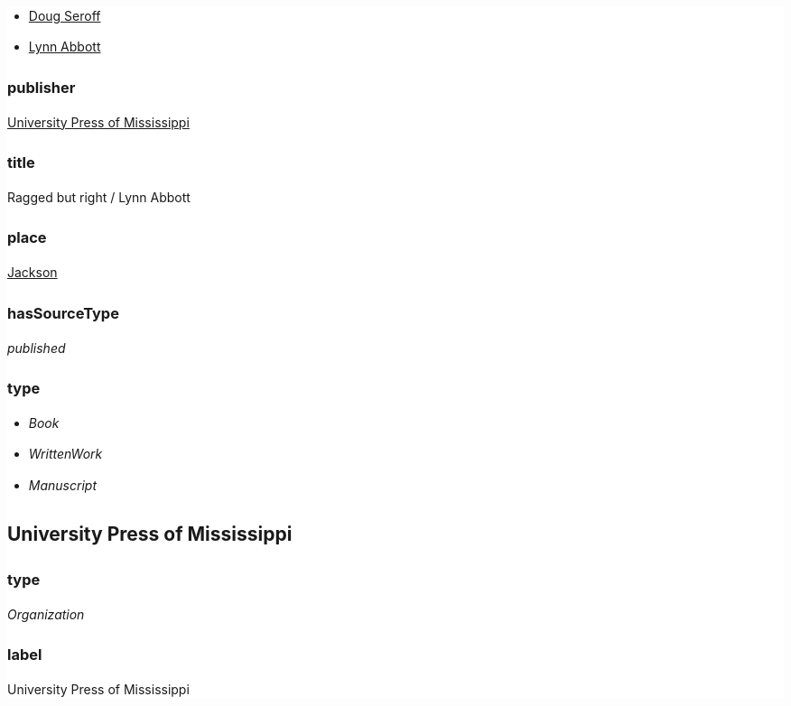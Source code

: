  - [Doug Seroff](#Doug-Seroff)

 - [Lynn Abbott](#Lynn-Abbott)

### publisher


[University Press of Mississippi](#University-Press-of-Mississippi)

### title


Ragged but right / Lynn Abbott

### place


[Jackson](#Jackson)

### hasSourceType


*published*

### type

 - *Book*

 - *WrittenWork*

 - *Manuscript*

## University Press of Mississippi

### type


*Organization*

### label


University Press of Mississippi